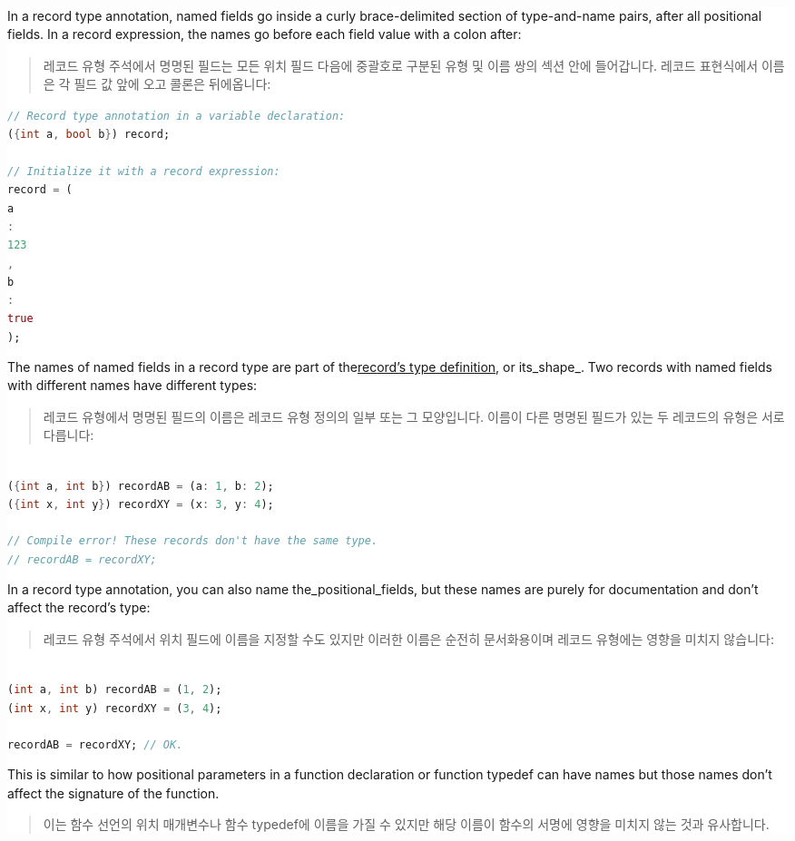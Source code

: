 In a record type annotation, named fields go inside a curly brace-delimited section of type-and-name pairs, after all
positional fields. In a record expression, the names go before each field value with a colon after:
> 레코드 유형 주석에서 명명된 필드는 모든 위치 필드 다음에 중괄호로 구분된 유형 및 이름 쌍의 섹션 안에 들어갑니다. 레코드 표현식에서 이름은 각 필드 값 앞에 오고 콜론은 뒤에옵니다:

```dart
// Record type annotation in a variable declaration:
({int a, bool b}) record;

// Initialize it with a record expression:
record = (
a
:
123
,
b
:
true
);
```

The names of named fields in a record type are part of
the[record’s type definition](https://dart.dev/language/records#record-types), or its_shape_. Two records with named
fields with different names have different types:
> 레코드 유형에서 명명된 필드의 이름은 레코드 유형 정의의 일부 또는 그 모양입니다. 이름이 다른 명명된 필드가 있는 두 레코드의 유형은 서로 다릅니다:

```dart

({int a, int b}) recordAB = (a: 1, b: 2);
({int x, int y}) recordXY = (x: 3, y: 4);

// Compile error! These records don't have the same type.
// recordAB = recordXY;
```

In a record type annotation, you can also name the_positional_fields, but these names are purely for documentation and
don’t affect the record’s type:
> 레코드 유형 주석에서 위치 필드에 이름을 지정할 수도 있지만 이러한 이름은 순전히 문서화용이며 레코드 유형에는 영향을 미치지 않습니다:

```dart

(int a, int b) recordAB = (1, 2);
(int x, int y) recordXY = (3, 4);

recordAB = recordXY; // OK.
```

This is similar to how positional parameters in a function declaration or function typedef can have names but those
names don’t affect the signature of the function.
> 이는 함수 선언의 위치 매개변수나 함수 typedef에 이름을 가질 수 있지만 해당 이름이 함수의 서명에 영향을 미치지 않는 것과 유사합니다.
